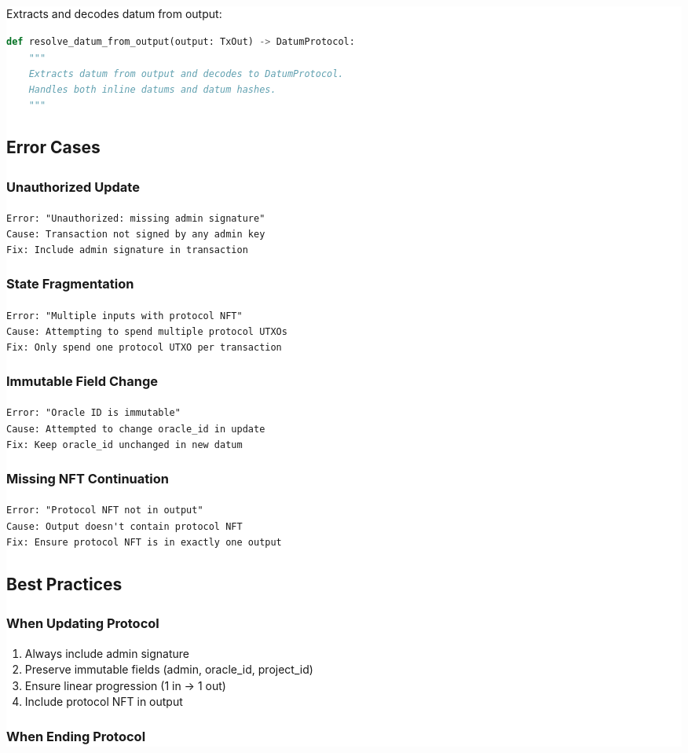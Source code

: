 Extracts and decodes datum from output:

```python
def resolve_datum_from_output(output: TxOut) -> DatumProtocol:
    """
    Extracts datum from output and decodes to DatumProtocol.
    Handles both inline datums and datum hashes.
    """
```

## Error Cases

### Unauthorized Update

```
Error: "Unauthorized: missing admin signature"
Cause: Transaction not signed by any admin key
Fix: Include admin signature in transaction
```

### State Fragmentation

```
Error: "Multiple inputs with protocol NFT"
Cause: Attempting to spend multiple protocol UTXOs
Fix: Only spend one protocol UTXO per transaction
```

### Immutable Field Change

```
Error: "Oracle ID is immutable"
Cause: Attempted to change oracle_id in update
Fix: Keep oracle_id unchanged in new datum
```

### Missing NFT Continuation

```
Error: "Protocol NFT not in output"
Cause: Output doesn't contain protocol NFT
Fix: Ensure protocol NFT is in exactly one output
```

## Best Practices

### When Updating Protocol

1. Always include admin signature
2. Preserve immutable fields (admin, oracle_id, project_id)
3. Ensure linear progression (1 in → 1 out)
4. Include protocol NFT in output

### When Ending Protocol
